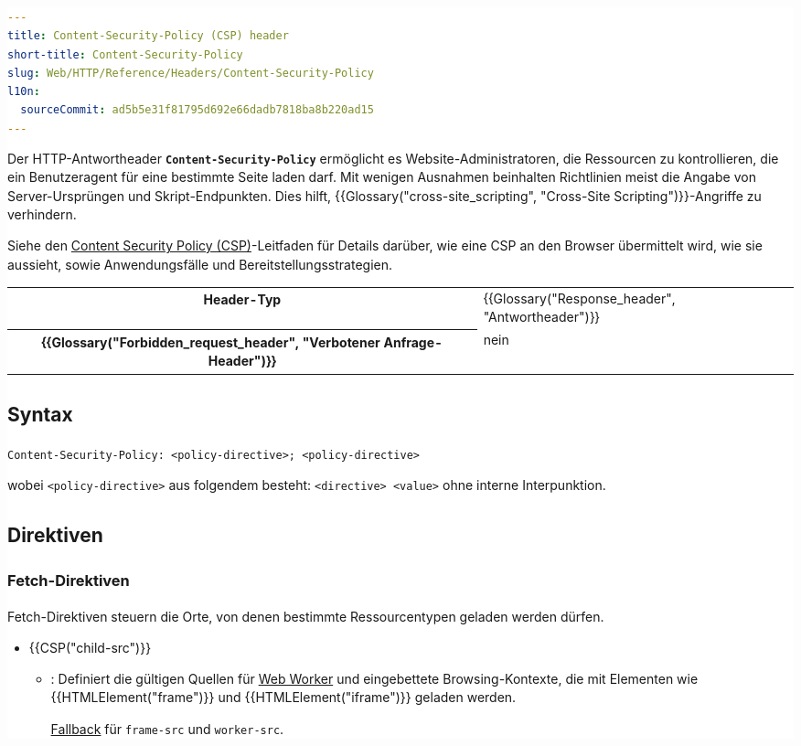```yaml
---
title: Content-Security-Policy (CSP) header
short-title: Content-Security-Policy
slug: Web/HTTP/Reference/Headers/Content-Security-Policy
l10n:
  sourceCommit: ad5b5e31f81795d692e66dadb7818ba8b220ad15
---
```


Der HTTP-Antwortheader **`Content-Security-Policy`** ermöglicht es Website-Administratoren, die Ressourcen zu kontrollieren, die ein Benutzeragent für eine bestimmte Seite laden darf. Mit wenigen Ausnahmen beinhalten Richtlinien meist die Angabe von Server-Ursprüngen und Skript-Endpunkten. Dies hilft, {{Glossary("cross-site_scripting", "Cross-Site Scripting")}}-Angriffe zu verhindern.

Siehe den [Content Security Policy (CSP)](/de/docs/Web/HTTP/Guides/CSP)-Leitfaden für Details darüber, wie eine CSP an den Browser übermittelt wird, wie sie aussieht, sowie Anwendungsfälle und Bereitstellungsstrategien.

<table class="properties">
  <tbody>
    <tr>
      <th scope="row">Header-Typ</th>
      <td>{{Glossary("Response_header", "Antwortheader")}}</td>
    </tr>
    <tr>
      <th scope="row">{{Glossary("Forbidden_request_header", "Verbotener Anfrage-Header")}}</th>
      <td>nein</td>
    </tr>
  </tbody>
</table>

## Syntax

```http
Content-Security-Policy: <policy-directive>; <policy-directive>
```

wobei `<policy-directive>` aus folgendem besteht:
`<directive> <value>` ohne interne Interpunktion.

## Direktiven

### Fetch-Direktiven

Fetch-Direktiven steuern die Orte, von denen bestimmte Ressourcentypen geladen werden dürfen.

- {{CSP("child-src")}}
  - : Definiert die gültigen Quellen für [Web Worker](/de/docs/Web/API/Web_Workers_API) und eingebettete Browsing-Kontexte, die mit Elementen wie {{HTMLElement("frame")}} und {{HTMLElement("iframe")}} geladen werden.

    [Fallback](#fallbacks) für `frame-src` und `worker-src`.
